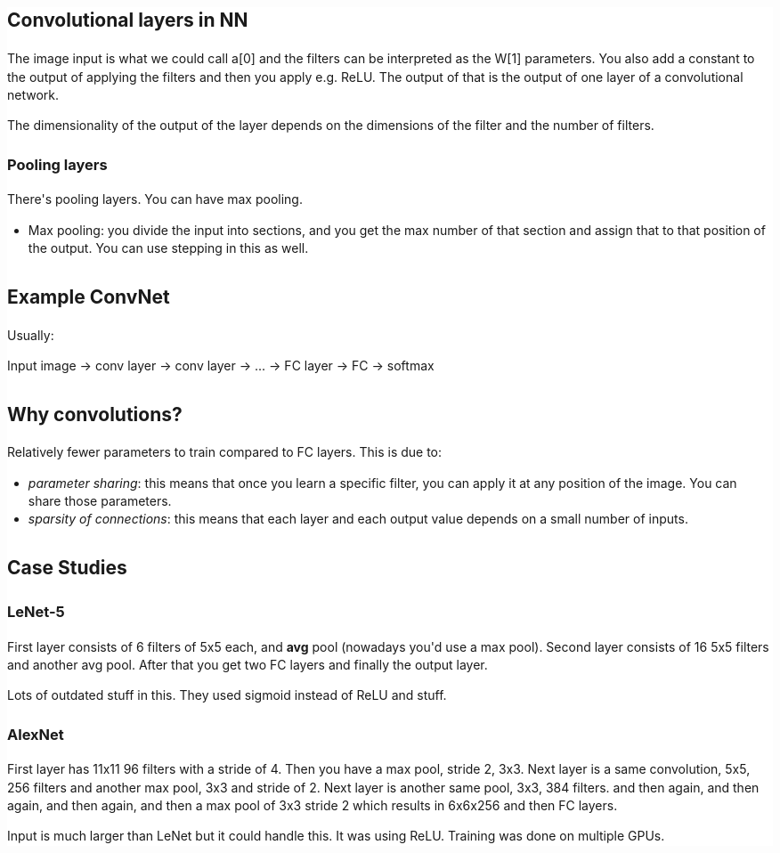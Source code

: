 ## Convolutional layers in NN

The image input is what we could call a[0] and the filters can be interpreted
as the W[1] parameters. You also add a constant to the output of applying
the filters and then you apply e.g. ReLU. The output of that is the output of
one layer of a convolutional network.

The dimensionality of the output of the layer depends on the dimensions of the
filter and the number of filters.

### Pooling layers

There's pooling layers. You can have max pooling.

* Max pooling: you divide the input into sections, and you get the max number
of that section and assign that to that position of the output. You can use
stepping in this as well.

## Example ConvNet

Usually:

Input image -> conv layer -> conv layer -> ... -> FC layer -> FC -> softmax

## Why convolutions?

Relatively fewer parameters to train compared to FC layers. This is due to:

* *parameter sharing*: this means that once you learn a specific filter, you
can apply it at any position of the image. You can share those parameters.
* *sparsity of connections*: this means that each layer and each output
value depends on a small number of inputs.

## Case Studies

### LeNet-5

First layer consists of 6 filters of 5x5 each, and **avg** pool (nowadays
you'd use a max pool). Second layer consists of 16 5x5 filters and another
avg pool. After that you get two FC layers and finally the output layer.

Lots of outdated stuff in this. They used sigmoid instead of ReLU and stuff.

### AlexNet

First layer has 11x11 96 filters with a stride of 4. Then you have a
max pool, stride 2, 3x3. Next layer is a same convolution, 5x5, 256
filters and another max pool, 3x3 and stride of 2. Next layer is
another same pool, 3x3, 384 filters. and then again, and then again,
and then again, and then a max pool of 3x3 stride 2 which results in
6x6x256 and then FC layers.

Input is much larger than LeNet but it could handle this. It was using
ReLU. Training was done on multiple GPUs.
